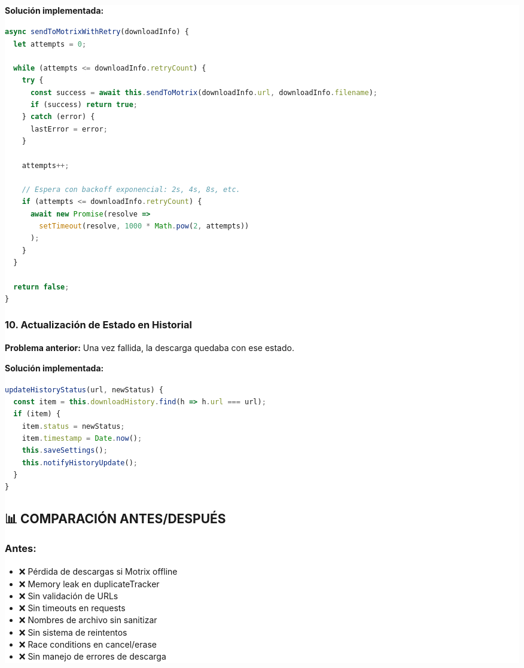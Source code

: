 **Solución implementada:**
```javascript
async sendToMotrixWithRetry(downloadInfo) {
  let attempts = 0;
  
  while (attempts <= downloadInfo.retryCount) {
    try {
      const success = await this.sendToMotrix(downloadInfo.url, downloadInfo.filename);
      if (success) return true;
    } catch (error) {
      lastError = error;
    }
    
    attempts++;
    
    // Espera con backoff exponencial: 2s, 4s, 8s, etc.
    if (attempts <= downloadInfo.retryCount) {
      await new Promise(resolve => 
        setTimeout(resolve, 1000 * Math.pow(2, attempts))
      );
    }
  }
  
  return false;
}
```

### 10. **Actualización de Estado en Historial**
**Problema anterior:** Una vez fallida, la descarga quedaba con ese estado.

**Solución implementada:**
```javascript
updateHistoryStatus(url, newStatus) {
  const item = this.downloadHistory.find(h => h.url === url);
  if (item) {
    item.status = newStatus;
    item.timestamp = Date.now();
    this.saveSettings();
    this.notifyHistoryUpdate();
  }
}
```

## 📊 COMPARACIÓN ANTES/DESPUÉS

### **Antes:**
- ❌ Pérdida de descargas si Motrix offline
- ❌ Memory leak en duplicateTracker
- ❌ Sin validación de URLs
- ❌ Sin timeouts en requests
- ❌ Nombres de archivo sin sanitizar
- ❌ Sin sistema de reintentos
- ❌ Race conditions en cancel/erase
- ❌ Sin manejo de errores de descarga
